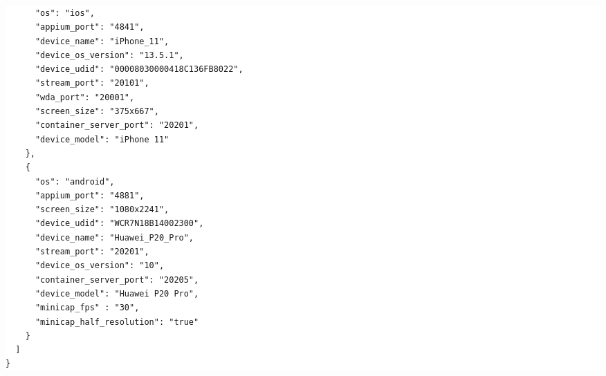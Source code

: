 ```
      "os": "ios",
      "appium_port": "4841",
      "device_name": "iPhone_11",
      "device_os_version": "13.5.1",
      "device_udid": "00008030000418C136FB8022",
      "stream_port": "20101",
      "wda_port": "20001",
      "screen_size": "375x667",
      "container_server_port": "20201",
      "device_model": "iPhone 11"
    },
    {
      "os": "android",
      "appium_port": "4881",
      "screen_size": "1080x2241",
      "device_udid": "WCR7N18B14002300",
      "device_name": "Huawei_P20_Pro",
      "stream_port": "20201",
      "device_os_version": "10",
      "container_server_port": "20205",
      "device_model": "Huawei P20 Pro",
      "minicap_fps" : "30",
      "minicap_half_resolution": "true"
    }
  ]
}
```